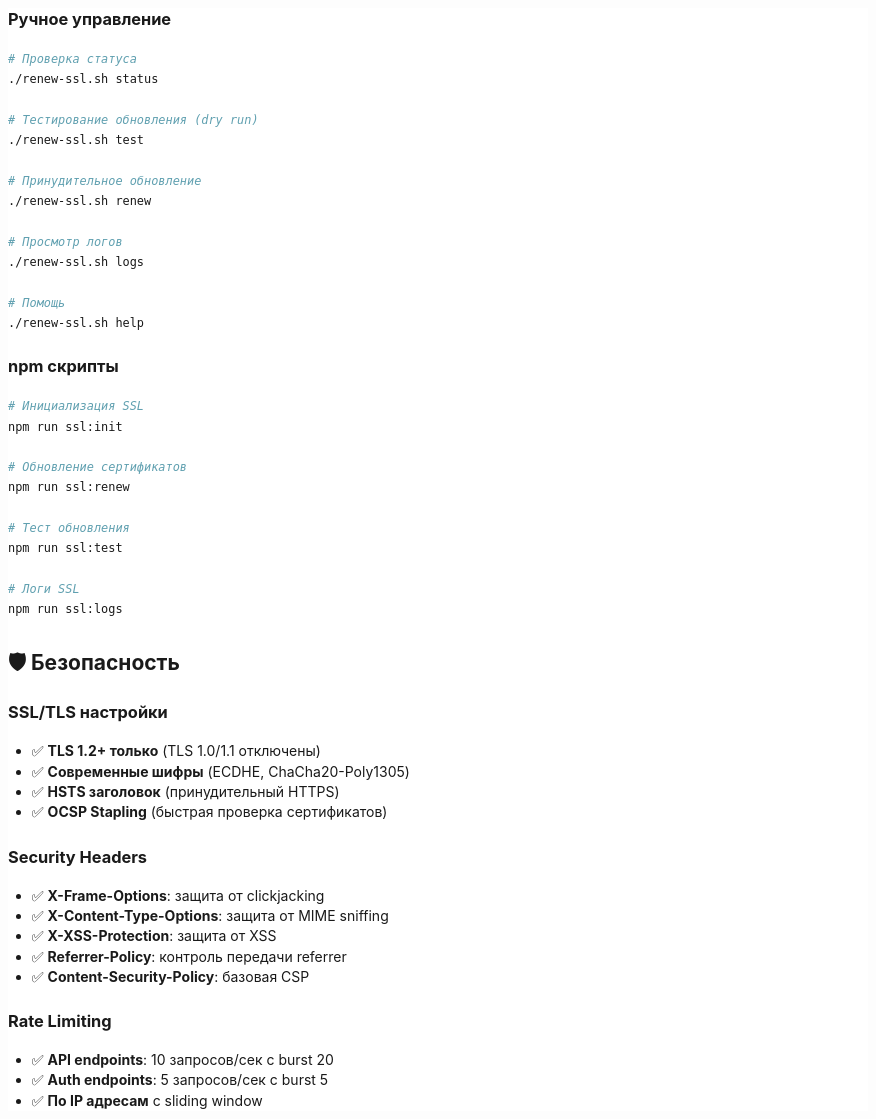 ### Ручное управление
```bash
# Проверка статуса
./renew-ssl.sh status

# Тестирование обновления (dry run)
./renew-ssl.sh test

# Принудительное обновление
./renew-ssl.sh renew

# Просмотр логов
./renew-ssl.sh logs

# Помощь
./renew-ssl.sh help
```

### npm скрипты
```bash
# Инициализация SSL
npm run ssl:init

# Обновление сертификатов
npm run ssl:renew

# Тест обновления
npm run ssl:test

# Логи SSL
npm run ssl:logs
```

## 🛡️ Безопасность

### SSL/TLS настройки
- ✅ **TLS 1.2+ только** (TLS 1.0/1.1 отключены)
- ✅ **Современные шифры** (ECDHE, ChaCha20-Poly1305)
- ✅ **HSTS заголовок** (принудительный HTTPS)
- ✅ **OCSP Stapling** (быстрая проверка сертификатов)

### Security Headers
- ✅ **X-Frame-Options**: защита от clickjacking
- ✅ **X-Content-Type-Options**: защита от MIME sniffing
- ✅ **X-XSS-Protection**: защита от XSS
- ✅ **Referrer-Policy**: контроль передачи referrer
- ✅ **Content-Security-Policy**: базовая CSP

### Rate Limiting
- ✅ **API endpoints**: 10 запросов/сек с burst 20
- ✅ **Auth endpoints**: 5 запросов/сек с burst 5
- ✅ **По IP адресам** с sliding window
